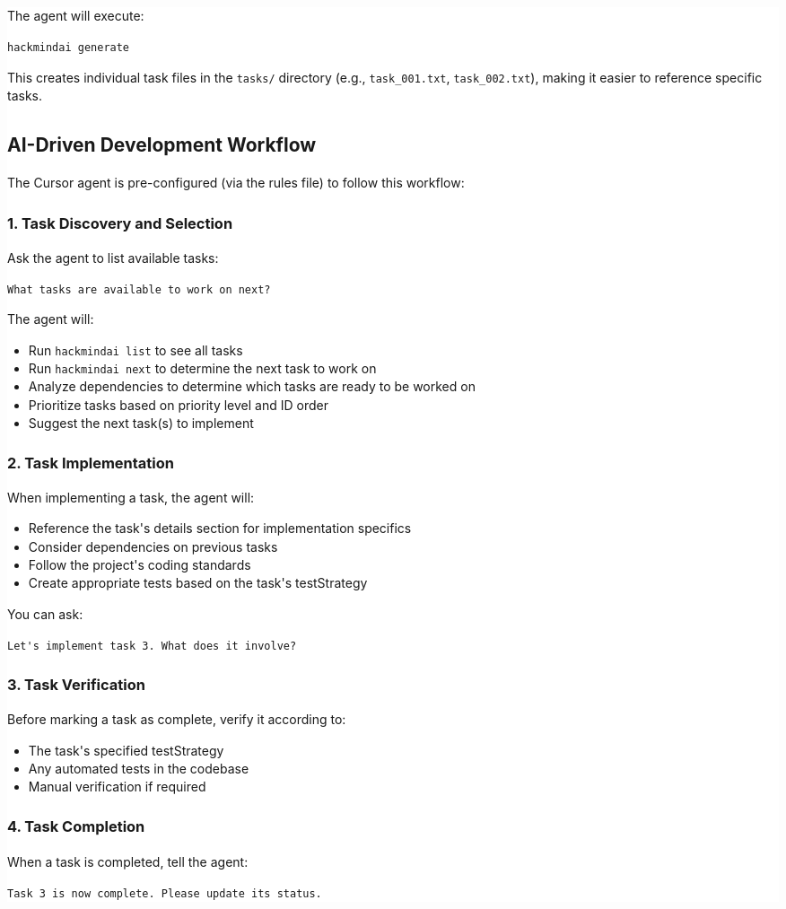 The agent will execute:

```bash
hackmindai generate
```

This creates individual task files in the `tasks/` directory (e.g., `task_001.txt`, `task_002.txt`), making it easier to reference specific tasks.

## AI-Driven Development Workflow

The Cursor agent is pre-configured (via the rules file) to follow this workflow:

### 1. Task Discovery and Selection

Ask the agent to list available tasks:

```
What tasks are available to work on next?
```

The agent will:

- Run `hackmindai list` to see all tasks
- Run `hackmindai next` to determine the next task to work on
- Analyze dependencies to determine which tasks are ready to be worked on
- Prioritize tasks based on priority level and ID order
- Suggest the next task(s) to implement

### 2. Task Implementation

When implementing a task, the agent will:

- Reference the task's details section for implementation specifics
- Consider dependencies on previous tasks
- Follow the project's coding standards
- Create appropriate tests based on the task's testStrategy

You can ask:

```
Let's implement task 3. What does it involve?
```

### 3. Task Verification

Before marking a task as complete, verify it according to:

- The task's specified testStrategy
- Any automated tests in the codebase
- Manual verification if required

### 4. Task Completion

When a task is completed, tell the agent:

```
Task 3 is now complete. Please update its status.
```
